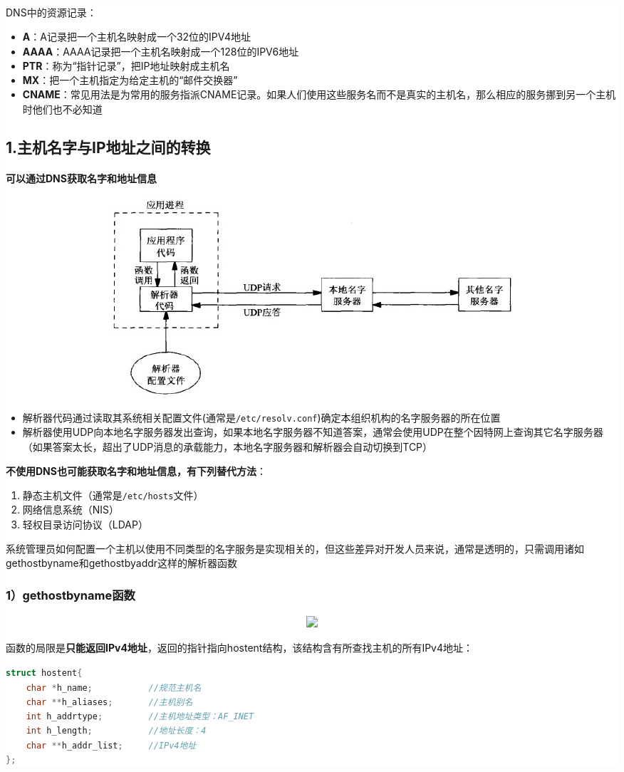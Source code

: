 
DNS中的资源记录：

* **A**：A记录把一个主机名映射成一个32位的IPV4地址
* **AAAA**：AAAA记录把一个主机名映射成一个128位的IPV6地址
* **PTR**：称为“指针记录”，把IP地址映射成主机名
* **MX**：把一个主机指定为给定主机的“邮件交换器”
* **CNAME**：常见用法是为常用的服务指派CNAME记录。如果人们使用这些服务名而不是真实的主机名，那么相应的服务挪到另一个主机时他们也不必知道


## 1.主机名字与IP地址之间的转换

**可以通过DNS获取名字和地址信息**

<div align="center"> <img src="pic/unp-name-1.png"/> </div>

* 解析器代码通过读取其系统相关配置文件(通常是`/etc/resolv.conf`)确定本组织机构的名字服务器的所在位置
* 解析器使用UDP向本地名字服务器发出查询，如果本地名字服务器不知道答案，通常会使用UDP在整个因特网上查询其它名字服务器（如果答案太长，超出了UDP消息的承载能力，本地名字服务器和解析器会自动切换到TCP）

**不使用DNS也可能获取名字和地址信息，有下列替代方法**：

1. 静态主机文件（通常是`/etc/hosts`文件）
2. 网络信息系统（NIS）
3. 轻权目录访问协议（LDAP）

系统管理员如何配置一个主机以使用不同类型的名字服务是实现相关的，但这些差异对开发人员来说，通常是透明的，只需调用诸如gethostbyname和gethostbyaddr这样的解析器函数



### 1）gethostbyname函数

<div align="center"> <img src="../pic/unp-name-2.png"/> </div>

函数的局限是**只能返回IPv4地址**，返回的指针指向hostent结构，该结构含有所查找主机的所有IPv4地址：

```c++
struct hostent{
    char *h_name;           //规范主机名
    char **h_aliases;       //主机别名
    int h_addrtype;         //主机地址类型：AF_INET
    int h_length;           //地址长度：4
    char **h_addr_list;     //IPv4地址
};
```
